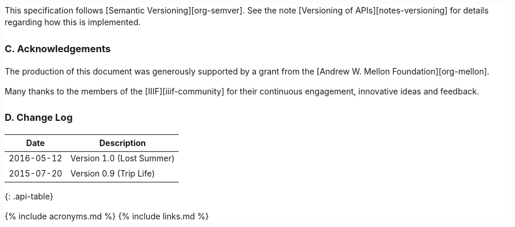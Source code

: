 This specification follows [Semantic Versioning][org-semver]. See the note [Versioning of APIs][notes-versioning] for details regarding how this is implemented.

### C. Acknowledgements

The production of this document was generously supported by a grant from the [Andrew W. Mellon Foundation][org-mellon].

Many thanks to the members of the [IIIF][iiif-community] for their continuous engagement, innovative ideas and feedback.

### D. Change Log

| Date       | Description               |
| ---------- | ------------------------- |
| 2016-05-12 | Version 1.0 (Lost Summer) |
| 2015-07-20 | Version 0.9 (Trip Life)   |
{: .api-table}


[ignored-parameters]: #ignored-parameters

{% include acronyms.md %}
{% include links.md %}